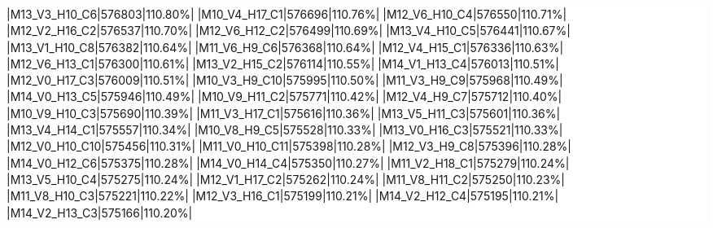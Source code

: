 |M13_V3_H10_C6|576803|110.80%|
|M10_V4_H17_C1|576696|110.76%|
|M12_V6_H10_C4|576550|110.71%|
|M12_V2_H16_C2|576537|110.70%|
|M12_V6_H12_C2|576499|110.69%|
|M13_V4_H10_C5|576441|110.67%|
|M13_V1_H10_C8|576382|110.64%|
|M11_V6_H9_C6|576368|110.64%|
|M12_V4_H15_C1|576336|110.63%|
|M12_V6_H13_C1|576300|110.61%|
|M13_V2_H15_C2|576114|110.55%|
|M14_V1_H13_C4|576013|110.51%|
|M12_V0_H17_C3|576009|110.51%|
|M10_V3_H9_C10|575995|110.50%|
|M11_V3_H9_C9|575968|110.49%|
|M14_V0_H13_C5|575946|110.49%|
|M10_V9_H11_C2|575771|110.42%|
|M12_V4_H9_C7|575712|110.40%|
|M10_V9_H10_C3|575690|110.39%|
|M11_V3_H17_C1|575616|110.36%|
|M13_V5_H11_C3|575601|110.36%|
|M13_V4_H14_C1|575557|110.34%|
|M10_V8_H9_C5|575528|110.33%|
|M13_V0_H16_C3|575521|110.33%|
|M12_V0_H10_C10|575456|110.31%|
|M11_V0_H10_C11|575398|110.28%|
|M12_V3_H9_C8|575396|110.28%|
|M14_V0_H12_C6|575375|110.28%|
|M14_V0_H14_C4|575350|110.27%|
|M11_V2_H18_C1|575279|110.24%|
|M13_V5_H10_C4|575275|110.24%|
|M12_V1_H17_C2|575262|110.24%|
|M11_V8_H11_C2|575250|110.23%|
|M11_V8_H10_C3|575221|110.22%|
|M12_V3_H16_C1|575199|110.21%|
|M14_V2_H12_C4|575195|110.21%|
|M14_V2_H13_C3|575166|110.20%|